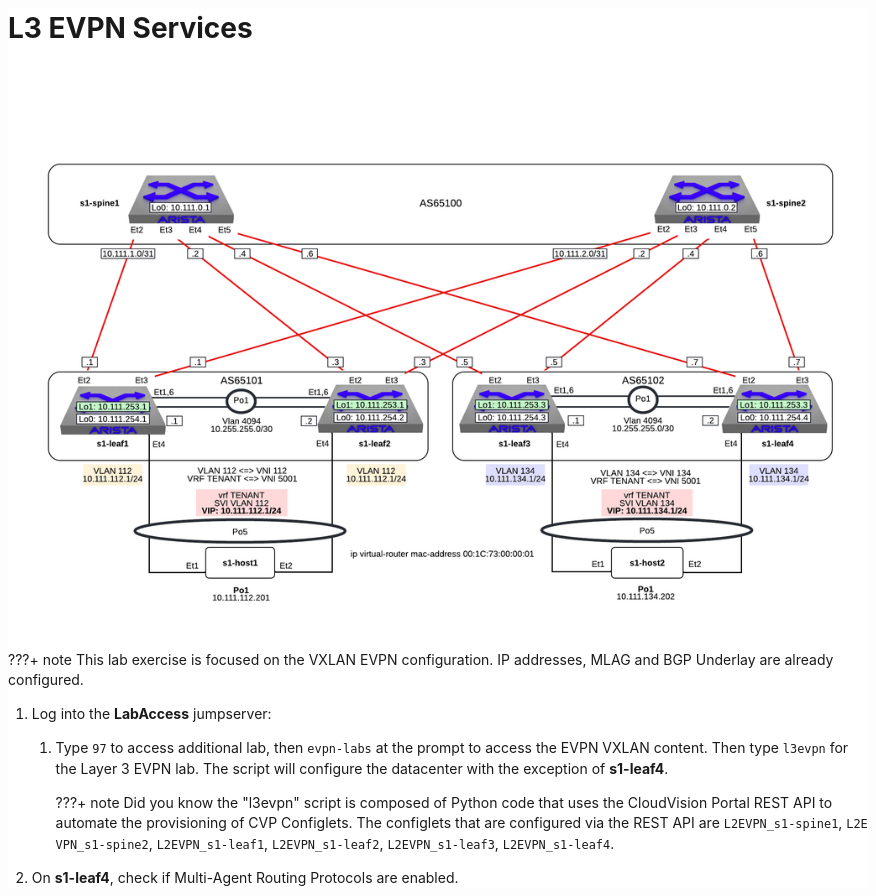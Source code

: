 # L3 EVPN Services

![image](../images/l3evpn/nested_l3evpn_topo_dual_dc.png)

???+ note
    This lab exercise is focused on the VXLAN EVPN configuration. IP
    addresses, MLAG and BGP Underlay are already configured.

1.  Log into the **LabAccess** jumpserver:

    1. Type `97` to access additional lab, then `evpn-labs` at the
    prompt to access the EVPN VXLAN content. Then type `l3evpn` for the
    Layer 3 EVPN lab. The script will configure the datacenter with the
    exception of **s1-leaf4**.

        ???+ note
            Did you know the "l3evpn" script is composed of Python code that
            uses the CloudVision Portal REST API to automate the provisioning
            of CVP Configlets. The configlets that are configured via the REST
            API are `L2EVPN_s1-spine1`, `L2EVPN_s1-spine2`, `L2EVPN_s1-leaf1`,
            `L2EVPN_s1-leaf2`, `L2EVPN_s1-leaf3`, `L2EVPN_s1-leaf4`.

2.  On **s1-leaf4**, check if Multi-Agent Routing Protocols are enabled.
